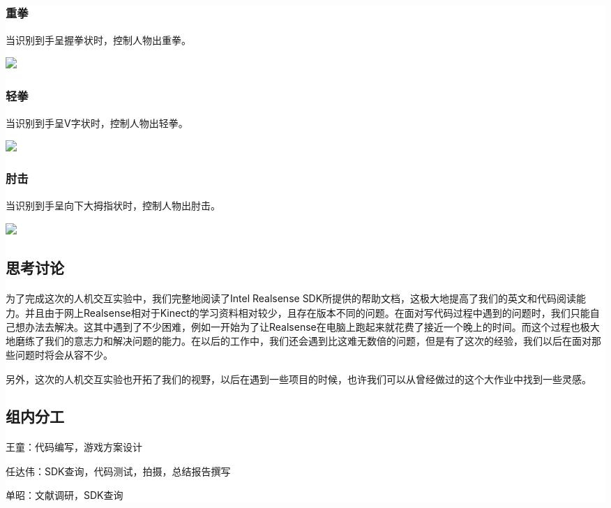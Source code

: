 

### 重拳

当识别到手呈握拳状时，控制人物出重拳。

![](../../%E5%AD%A6%E4%B9%A0%EF%BC%88%E7%A1%AC%E8%AF%BE%EF%BC%89/%E5%AA%92%E4%BD%93%E4%B8%8E%E8%AE%A4%E7%9F%A5/%E5%A4%A7%E4%BD%9C%E4%B8%9A/%E5%AA%92%E4%BD%93%E4%B8%8E%E8%AE%A4%E7%9F%A5%E5%A4%A7%E4%BD%9C%E4%B8%9A_%E7%8E%8B%E7%AB%A5_%E4%BB%BB%E8%BE%BE%E4%BC%9F_%E5%8D%95%E6%98%AD/%E9%87%8D%E6%8B%B3.jpg)



### 轻拳

当识别到手呈V字状时，控制人物出轻拳。

![](../../%E5%AD%A6%E4%B9%A0%EF%BC%88%E7%A1%AC%E8%AF%BE%EF%BC%89/%E5%AA%92%E4%BD%93%E4%B8%8E%E8%AE%A4%E7%9F%A5/%E5%A4%A7%E4%BD%9C%E4%B8%9A/%E5%AA%92%E4%BD%93%E4%B8%8E%E8%AE%A4%E7%9F%A5%E5%A4%A7%E4%BD%9C%E4%B8%9A_%E7%8E%8B%E7%AB%A5_%E4%BB%BB%E8%BE%BE%E4%BC%9F_%E5%8D%95%E6%98%AD/%E8%BD%BB%E6%8B%B3.jpg)



### 肘击

当识别到手呈向下大拇指状时，控制人物出肘击。

![](../../%E5%AD%A6%E4%B9%A0%EF%BC%88%E7%A1%AC%E8%AF%BE%EF%BC%89/%E5%AA%92%E4%BD%93%E4%B8%8E%E8%AE%A4%E7%9F%A5/%E5%A4%A7%E4%BD%9C%E4%B8%9A/%E5%AA%92%E4%BD%93%E4%B8%8E%E8%AE%A4%E7%9F%A5%E5%A4%A7%E4%BD%9C%E4%B8%9A_%E7%8E%8B%E7%AB%A5_%E4%BB%BB%E8%BE%BE%E4%BC%9F_%E5%8D%95%E6%98%AD/%E8%82%98%E5%87%BB.jpg)



## 思考讨论

为了完成这次的人机交互实验中，我们完整地阅读了Intel Realsense SDK所提供的帮助文档，这极大地提高了我们的英文和代码阅读能力。并且由于网上Realsense相对于Kinect的学习资料相对较少，且存在版本不同的问题。在面对写代码过程中遇到的问题时，我们只能自己想办法去解决。这其中遇到了不少困难，例如一开始为了让Realsense在电脑上跑起来就花费了接近一个晚上的时间。而这个过程也极大地磨练了我们的意志力和解决问题的能力。在以后的工作中，我们还会遇到比这难无数倍的问题，但是有了这次的经验，我们以后在面对那些问题时将会从容不少。

另外，这次的人机交互实验也开拓了我们的视野，以后在遇到一些项目的时候，也许我们可以从曾经做过的这个大作业中找到一些灵感。

## 组内分工

王童：代码编写，游戏方案设计

任达伟：SDK查询，代码测试，拍摄，总结报告撰写

单昭：文献调研，SDK查询